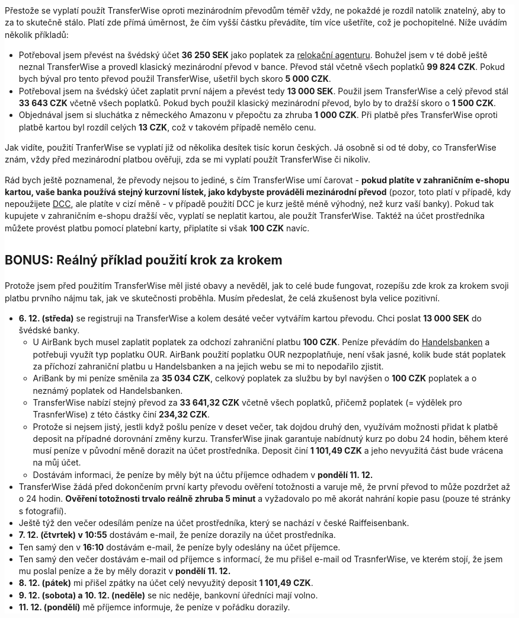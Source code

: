 Přestože se vyplatí použít TransferWise oproti mezinárodním převodům téměř vždy, ne pokaždé je rozdíl natolik znatelný, aby to za to skutečně stálo. Platí zde přímá úměrnost, že čím vyšší částku převádíte, tím více ušetříte, což je pochopitelné. Níže uvádím několik příkladů:

* Potřeboval jsem převést na švédský účet __36 250 SEK__ jako poplatek za [relokační agenturu](jednu-relokaci-prosim.html#jednu-relokaci-prosim). Bohužel jsem v té době ještě neznal TransferWise a provedl klasický mezinárodní převod v bance. Převod stál včetně všech poplatků __99 824 CZK__. Pokud bych býval pro tento převod použil TransferWise, ušetřil bych skoro __5 000 CZK__.
* Potřeboval jsem na švédský účet zaplatit první nájem a převést tedy __13 000 SEK__. Použil jsem TransferWise a celý převod stál __33 643 CZK__ včetně všech poplatků. Pokud bych použil klasický mezinárodní převod, bylo by to dražší skoro o __1 500 CZK__.
* Objednával jsem si sluchátka z německého Amazonu v přepočtu za zhruba __1 000 CZK__. Při platbě přes TransferWise oproti platbě kartou byl rozdíl celých __13 CZK__, což v takovém případě nemělo cenu.

Jak vidíte, použití TranferWise se vyplatí již od několika desítek tisíc korun českých. Já osobně si od té doby, co TransferWise znám, vždy před mezinárodní platbou ověřuji, zda se mi vyplatí použít TransferWise či nikoliv.

Rád bych ještě poznamenal, že převody nejsou to jediné, s čím TransferWise umí čarovat - __pokud platíte v zahraničním e-shopu kartou, vaše banka používá stejný kurzovní lístek, jako kdybyste prováděli mezinárodní převod__ (pozor, toto platí v případě, kdy nepoužijete [DCC](https://www.mesec.cz/slovnicek/dynamic-currency-conversion-dcc), ale platíte v cizí měně - v případě použití DCC je kurz ještě méně výhodný, než kurz vaší banky). Pokud tak kupujete v zahraničním e-shopu dražší věc, vyplatí se neplatit kartou, ale použít TransferWise. Taktéž na účet prostředníka můžete provést platbu pomocí platební karty, připlatíte si však __100 CZK__ navíc.

## BONUS: Reálný příklad použití krok za krokem

Protože jsem před použitím TransferWise měl jisté obavy a nevěděl, jak to celé bude fungovat, rozepíšu zde krok za krokem svoji platbu prvního nájmu tak, jak ve skutečnosti proběhla. Musím předeslat, že celá zkušenost byla velice pozitivní.

* __6. 12. (středa)__ se registruji na TransferWise a kolem desáté večer vytvářím kartou převodu. Chci poslat __13 000 SEK__ do švédské banky.
    * U AirBank bych musel zaplatit poplatek za odchozí zahraniční platbu __100 CZK__. Peníze převádím do [Handelsbanken](https://www.handelsbanken.se) a potřebuji využít typ poplatku OUR. AirBank použití poplatku OUR nezpoplatňuje, není však jasné, kolik bude stát poplatek za příchozí zahraniční platbu u Handelsbanken a na jejich webu se mi to nepodařilo zjistit.
    * AriBank by mi peníze směnila za __35 034 CZK__, celkový poplatek za službu by byl navýšen o __100 CZK__ poplatek a o neznámý poplatek od Handelsbanken. 
    * TransferWise nabízí stejný převod za __33 641,32 CZK__ včetně všech poplatků, přičemž poplatek (= výdělek pro TrasnferWise) z této částky činí __234,32 CZK__. 
    * Protože si nejsem jistý, jestli když pošlu peníze v deset večer, tak dojdou druhý den, využívám možnosti přidat k platbě deposit na případné dorovnání změny kurzu. TransferWise jinak garantuje nabídnutý kurz po dobu 24 hodin, během které musí peníze v původní měně dorazit na účet prostředníka. Deposit činí __1 101,49 CZK__ a jeho nevyužitá část bude vrácena na můj účet.
    * Dostávám informaci, že peníze by měly být na účtu příjemce odhadem v __pondělí 11. 12.__
* TransferWise žádá před dokončením první karty převodu ověření totožnosti a varuje mě, že první převod to může pozdržet až o 24 hodin. __Ověření totožnosti trvalo reálně zhruba 5 minut__ a vyžadovalo po mě akorát nahrání kopie pasu (pouze té stránky s fotografií). 
* Ještě týž den večer odesílám peníze na účet prostředníka, který se nachází v české Raiffeisenbank.
* __7. 12. (čtvrtek) v 10:55__ dostávám e-mail, že peníze dorazily na účet prostředníka.
* Ten samý den v __16:10__ dostávám e-mail, že peníze byly odeslány na účet příjemce.
* Ten samý den večer dostávám e-mail od příjemce s informací, že mu přišel e-mail od TrasnferWise, ve kterém stojí, že jsem mu poslal peníze a že by měly dorazit v __pondělí 11. 12.__
* __8. 12. (pátek)__ mi přišel zpátky na účet celý nevyužitý deposit __1 101,49 CZK__.
* __9. 12. (sobota) a 10. 12. (neděle)__ se nic neděje, bankovní úředníci mají volno.
* __11. 12. (pondělí)__ mě příjemce informuje, že peníze v pořádku dorazily.
